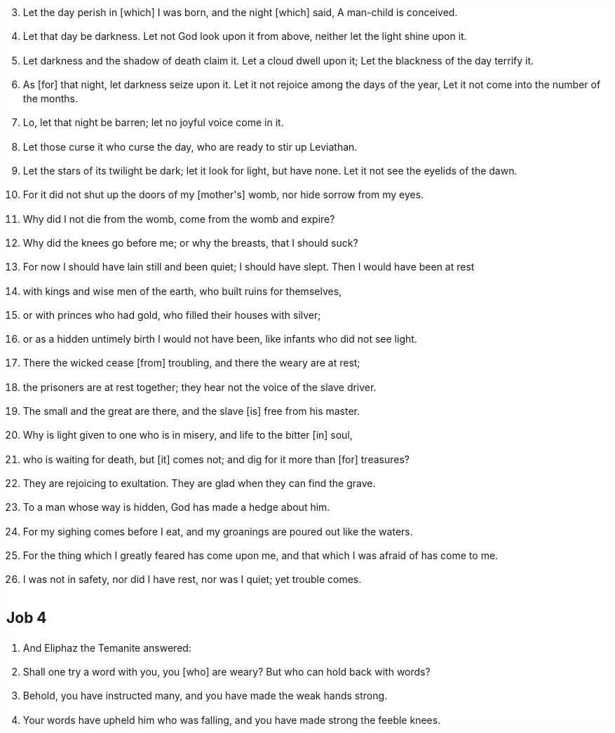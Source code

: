 3. Let the day perish in [which] I was born, and the night [which] said, A man-child is conceived.

4. Let that day be darkness. Let not God look upon it from above, neither let the light shine upon it.

5. Let darkness and the shadow of death claim it. Let a cloud dwell upon it; Let the blackness of the day terrify it.

6. As [for] that night, let darkness seize upon it. Let it not rejoice among the days of the year, Let it not come into the number of the months.

7. Lo, let that night be barren; let no joyful voice come in it.

8. Let those curse it who curse the day, who are ready to stir up Leviathan.

9. Let the stars of its twilight be dark; let it look for light, but have none. Let it not see the eyelids of the dawn.

10. For it did not shut up the doors of my [mother's] womb, nor hide sorrow from my eyes.

11. Why did I not die from the womb, come from the womb and expire?

12. Why did the knees go before me; or why the breasts, that I should suck?

13. For now I should have lain still and been quiet; I should have slept. Then I would have been at rest

14. with kings and wise men of the earth, who built ruins for themselves,

15. or with princes who had gold, who filled their houses with silver;

16. or as a hidden untimely birth I would not have been, like infants who did not see light.

17. There the wicked cease [from] troubling, and there the weary are at rest;

18. the prisoners are at rest together; they hear not the voice of the slave driver.

19. The small and the great are there, and the slave [is] free from his master.

20. Why is light given to one who is in misery, and life to the bitter [in] soul,

21. who is waiting for death, but [it] comes not; and dig for it more than [for] treasures?

22. They are rejoicing to exultation. They are glad when they can find the grave.

23. To a man whose way is hidden, God has made a hedge about him.

24. For my sighing comes before I eat, and my groanings are poured out like the waters.

25. For the thing which I greatly feared has come upon me, and that which I was afraid of has come to me.

26. I was not in safety, nor did I have rest, nor was I quiet; yet trouble comes.

## Job 4

1. And Eliphaz the Temanite answered:

2. Shall one try a word with you, you [who] are weary? But who can hold back with words?

3. Behold, you have instructed many, and you have made the weak hands strong.

4. Your words have upheld him who was falling, and you have made strong the feeble knees.
